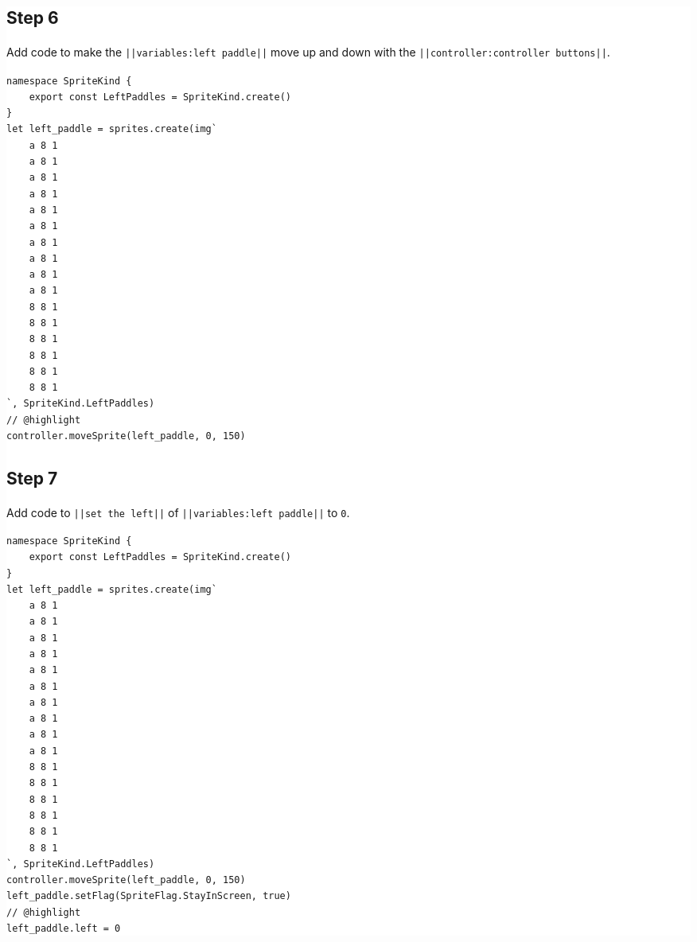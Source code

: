 ## Step 6

Add code to make the ``||variables:left paddle||`` move up and down with the
``||controller:controller buttons||``.

```blocks
namespace SpriteKind {
    export const LeftPaddles = SpriteKind.create()
}
let left_paddle = sprites.create(img`
    a 8 1
    a 8 1
    a 8 1
    a 8 1
    a 8 1
    a 8 1
    a 8 1
    a 8 1
    a 8 1
    a 8 1
    8 8 1
    8 8 1
    8 8 1
    8 8 1
    8 8 1
    8 8 1
`, SpriteKind.LeftPaddles)
// @highlight
controller.moveSprite(left_paddle, 0, 150)
```

## Step 7

Add code to ``||set the left||`` of ``||variables:left paddle||`` to ``0``.

```blocks
namespace SpriteKind {
    export const LeftPaddles = SpriteKind.create()
}
let left_paddle = sprites.create(img`
    a 8 1
    a 8 1
    a 8 1
    a 8 1
    a 8 1
    a 8 1
    a 8 1
    a 8 1
    a 8 1
    a 8 1
    8 8 1
    8 8 1
    8 8 1
    8 8 1
    8 8 1
    8 8 1
`, SpriteKind.LeftPaddles)
controller.moveSprite(left_paddle, 0, 150)
left_paddle.setFlag(SpriteFlag.StayInScreen, true)
// @highlight
left_paddle.left = 0
```

